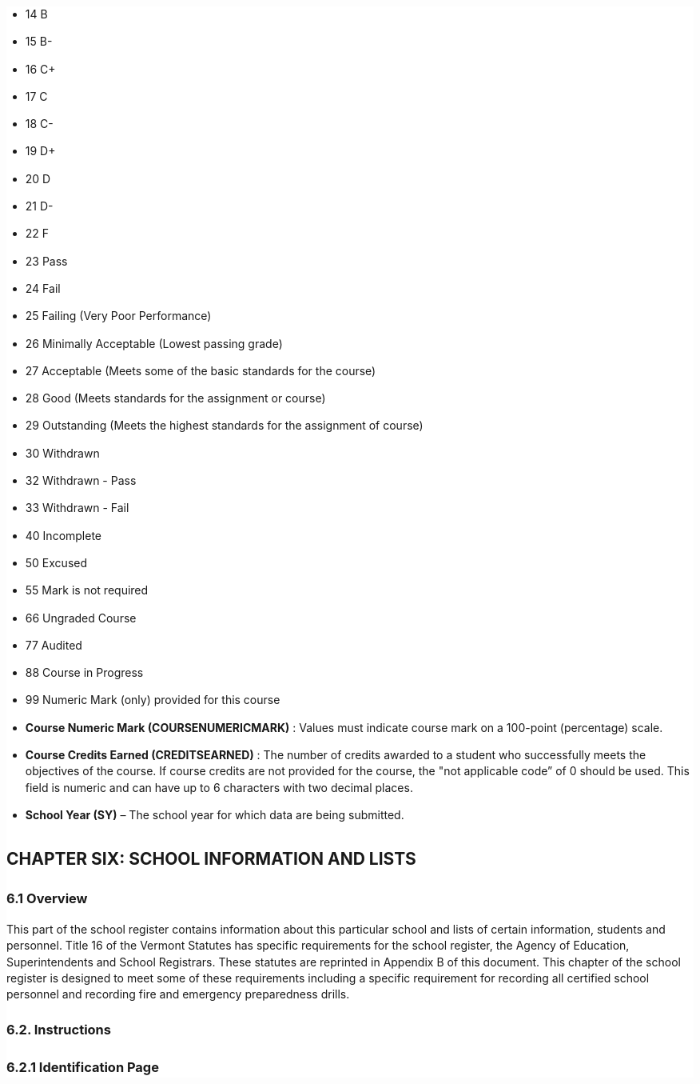    - 14 B
   - 15 B-
   - 16 C+
   - 17 C
   - 18 C-
   - 19 D+
   - 20 D
   - 21 D-
   - 22 F
   - 23 Pass
   - 24 Fail
   - 25 Failing (Very Poor Performance)
   - 26 Minimally Acceptable (Lowest passing grade)
   - 27 Acceptable (Meets some of the basic standards for the course)
   - 28 Good (Meets standards for the assignment or course)
   - 29 Outstanding (Meets the highest standards for the assignment of course)
   - 30 Withdrawn
   - 32 Withdrawn - Pass
   - 33 Withdrawn - Fail
   - 40 Incomplete
   - 50 Excused
   - 55 Mark is not required
   - 66 Ungraded Course
   - 77 Audited
   - 88 Course in Progress
   - 99 Numeric Mark (only) provided for this course

- **Course Numeric Mark (COURSENUMERICMARK)** : Values must indicate course mark
    on a 100-point (percentage) scale.
- **Course Credits Earned (CREDITSEARNED)** : The number of credits awarded to a
    student who successfully meets the objectives of the course. If course credits are not
    provided for the course, the "not applicable code” of 0 should be used. This field is
    numeric and can have up to 6 characters with two decimal places.
- **School Year (SY)** – The school year for which data are being submitted.

## CHAPTER SIX: SCHOOL INFORMATION AND LISTS

### 6.1 Overview

This part of the school register contains information about this particular school and lists of
certain information, students and personnel. Title 16 of the Vermont Statutes has specific
requirements for the school register, the Agency of Education, Superintendents and School
Registrars. These statutes are reprinted in Appendix B of this document. This chapter of the
school register is designed to meet some of these requirements including a specific requirement
for recording all certified school personnel and recording fire and emergency preparedness
drills.

### 6.2. Instructions

### 6.2.1 Identification Page
